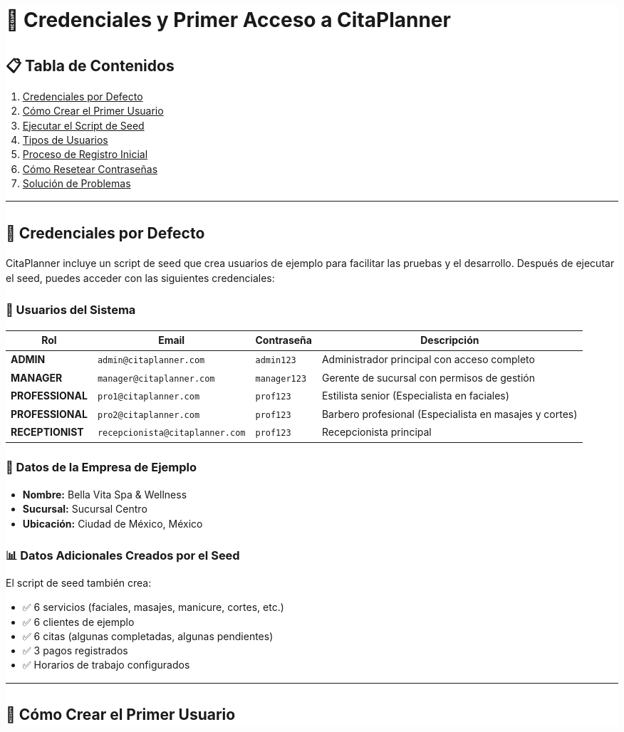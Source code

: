 # 🔐 Credenciales y Primer Acceso a CitaPlanner

## 📋 Tabla de Contenidos

1. [Credenciales por Defecto](#credenciales-por-defecto)
2. [Cómo Crear el Primer Usuario](#cómo-crear-el-primer-usuario)
3. [Ejecutar el Script de Seed](#ejecutar-el-script-de-seed)
4. [Tipos de Usuarios](#tipos-de-usuarios)
5. [Proceso de Registro Inicial](#proceso-de-registro-inicial)
6. [Cómo Resetear Contraseñas](#cómo-resetear-contraseñas)
7. [Solución de Problemas](#solución-de-problemas)

---

## 🔑 Credenciales por Defecto

CitaPlanner incluye un script de seed que crea usuarios de ejemplo para facilitar las pruebas y el desarrollo. Después de ejecutar el seed, puedes acceder con las siguientes credenciales:

### 👤 Usuarios del Sistema

| Rol | Email | Contraseña | Descripción |
|-----|-------|------------|-------------|
| **ADMIN** | `admin@citaplanner.com` | `admin123` | Administrador principal con acceso completo |
| **MANAGER** | `manager@citaplanner.com` | `manager123` | Gerente de sucursal con permisos de gestión |
| **PROFESSIONAL** | `pro1@citaplanner.com` | `prof123` | Estilista senior (Especialista en faciales) |
| **PROFESSIONAL** | `pro2@citaplanner.com` | `prof123` | Barbero profesional (Especialista en masajes y cortes) |
| **RECEPTIONIST** | `recepcionista@citaplanner.com` | `prof123` | Recepcionista principal |

### 🏢 Datos de la Empresa de Ejemplo

- **Nombre:** Bella Vita Spa & Wellness
- **Sucursal:** Sucursal Centro
- **Ubicación:** Ciudad de México, México

### 📊 Datos Adicionales Creados por el Seed

El script de seed también crea:
- ✅ 6 servicios (faciales, masajes, manicure, cortes, etc.)
- ✅ 6 clientes de ejemplo
- ✅ 6 citas (algunas completadas, algunas pendientes)
- ✅ 3 pagos registrados
- ✅ Horarios de trabajo configurados

---

## 🚀 Cómo Crear el Primer Usuario
